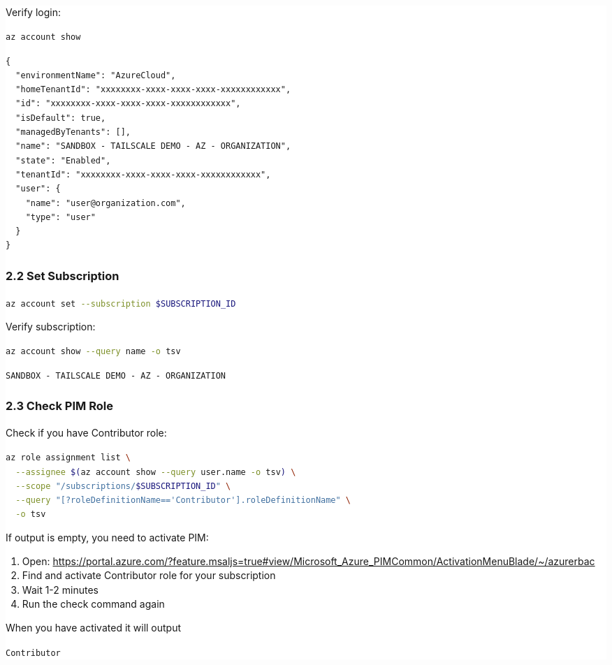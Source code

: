 Verify login:
```bash
az account show
```

```plaintext
{
  "environmentName": "AzureCloud",
  "homeTenantId": "xxxxxxxx-xxxx-xxxx-xxxx-xxxxxxxxxxxx",
  "id": "xxxxxxxx-xxxx-xxxx-xxxx-xxxxxxxxxxxx",
  "isDefault": true,
  "managedByTenants": [],
  "name": "SANDBOX - TAILSCALE DEMO - AZ - ORGANIZATION",
  "state": "Enabled",
  "tenantId": "xxxxxxxx-xxxx-xxxx-xxxx-xxxxxxxxxxxx",
  "user": {
    "name": "user@organization.com",
    "type": "user"
  }
}
```


### 2.2 Set Subscription
```bash
az account set --subscription $SUBSCRIPTION_ID
```

Verify subscription:
```bash
az account show --query name -o tsv
```

```plaintext
SANDBOX - TAILSCALE DEMO - AZ - ORGANIZATION
```

### 2.3 Check PIM Role
Check if you have Contributor role:
```bash
az role assignment list \
  --assignee $(az account show --query user.name -o tsv) \
  --scope "/subscriptions/$SUBSCRIPTION_ID" \
  --query "[?roleDefinitionName=='Contributor'].roleDefinitionName" \
  -o tsv
```

If output is empty, you need to activate PIM:
1. Open: https://portal.azure.com/?feature.msaljs=true#view/Microsoft_Azure_PIMCommon/ActivationMenuBlade/~/azurerbac
2. Find and activate Contributor role for your subscription
3. Wait 1-2 minutes
4. Run the check command again

When you have activated it will output
```plaintext
Contributor
```
